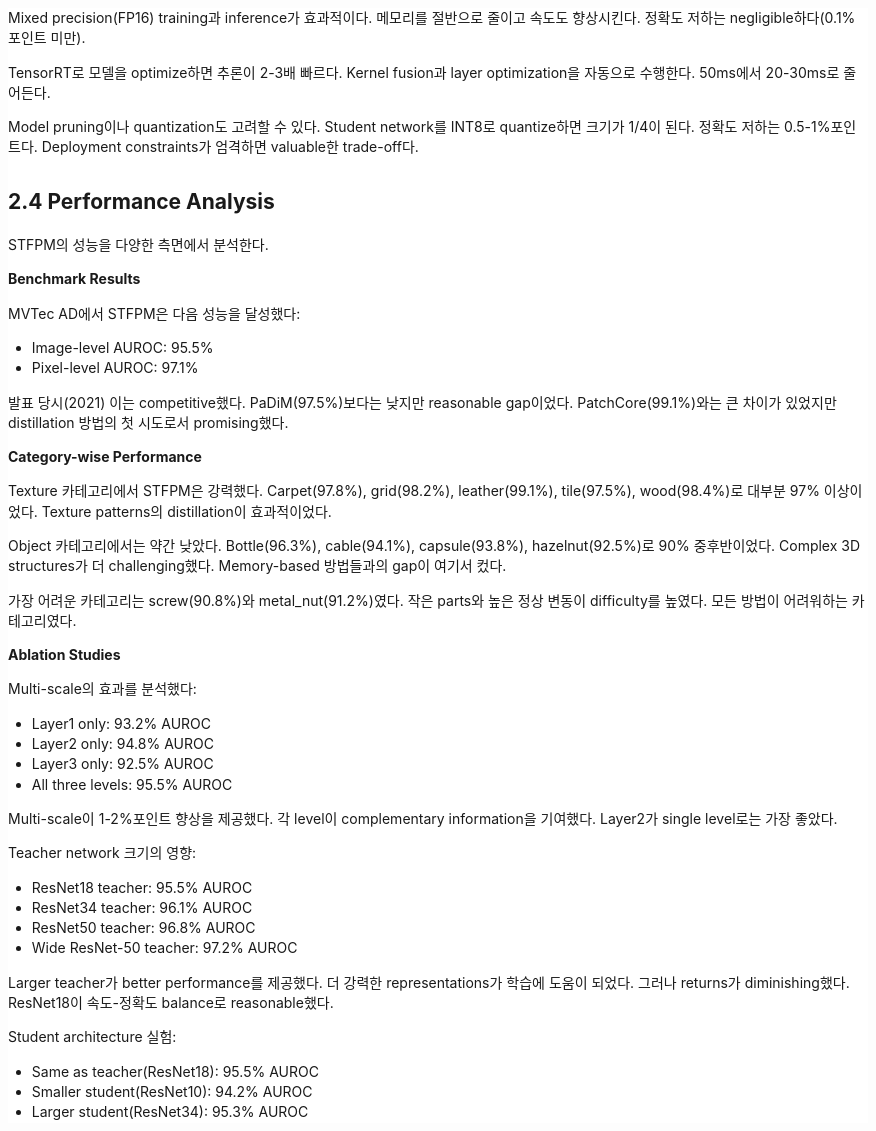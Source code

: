 Mixed precision(FP16) training과 inference가 효과적이다. 메모리를 절반으로 줄이고 속도도 향상시킨다. 정확도 저하는 negligible하다(0.1%포인트 미만).

TensorRT로 모델을 optimize하면 추론이 2-3배 빠르다. Kernel fusion과 layer optimization을 자동으로 수행한다. 50ms에서 20-30ms로 줄어든다.

Model pruning이나 quantization도 고려할 수 있다. Student network를 INT8로 quantize하면 크기가 1/4이 된다. 정확도 저하는 0.5-1%포인트다. Deployment constraints가 엄격하면 valuable한 trade-off다.

## 2.4 Performance Analysis

STFPM의 성능을 다양한 측면에서 분석한다.

**Benchmark Results**

MVTec AD에서 STFPM은 다음 성능을 달성했다:
- Image-level AUROC: 95.5%
- Pixel-level AUROC: 97.1%

발표 당시(2021) 이는 competitive했다. PaDiM(97.5%)보다는 낮지만 reasonable gap이었다. PatchCore(99.1%)와는 큰 차이가 있었지만 distillation 방법의 첫 시도로서 promising했다.

**Category-wise Performance**

Texture 카테고리에서 STFPM은 강력했다. Carpet(97.8%), grid(98.2%), leather(99.1%), tile(97.5%), wood(98.4%)로 대부분 97% 이상이었다. Texture patterns의 distillation이 효과적이었다.

Object 카테고리에서는 약간 낮았다. Bottle(96.3%), cable(94.1%), capsule(93.8%), hazelnut(92.5%)로 90% 중후반이었다. Complex 3D structures가 더 challenging했다. Memory-based 방법들과의 gap이 여기서 컸다.

가장 어려운 카테고리는 screw(90.8%)와 metal_nut(91.2%)였다. 작은 parts와 높은 정상 변동이 difficulty를 높였다. 모든 방법이 어려워하는 카테고리였다.

**Ablation Studies**

Multi-scale의 효과를 분석했다:
- Layer1 only: 93.2% AUROC
- Layer2 only: 94.8% AUROC  
- Layer3 only: 92.5% AUROC
- All three levels: 95.5% AUROC

Multi-scale이 1-2%포인트 향상을 제공했다. 각 level이 complementary information을 기여했다. Layer2가 single level로는 가장 좋았다.

Teacher network 크기의 영향:
- ResNet18 teacher: 95.5% AUROC
- ResNet34 teacher: 96.1% AUROC
- ResNet50 teacher: 96.8% AUROC
- Wide ResNet-50 teacher: 97.2% AUROC

Larger teacher가 better performance를 제공했다. 더 강력한 representations가 학습에 도움이 되었다. 그러나 returns가 diminishing했다. ResNet18이 속도-정확도 balance로 reasonable했다.

Student architecture 실험:
- Same as teacher(ResNet18): 95.5% AUROC
- Smaller student(ResNet10): 94.2% AUROC
- Larger student(ResNet34): 95.3% AUROC
